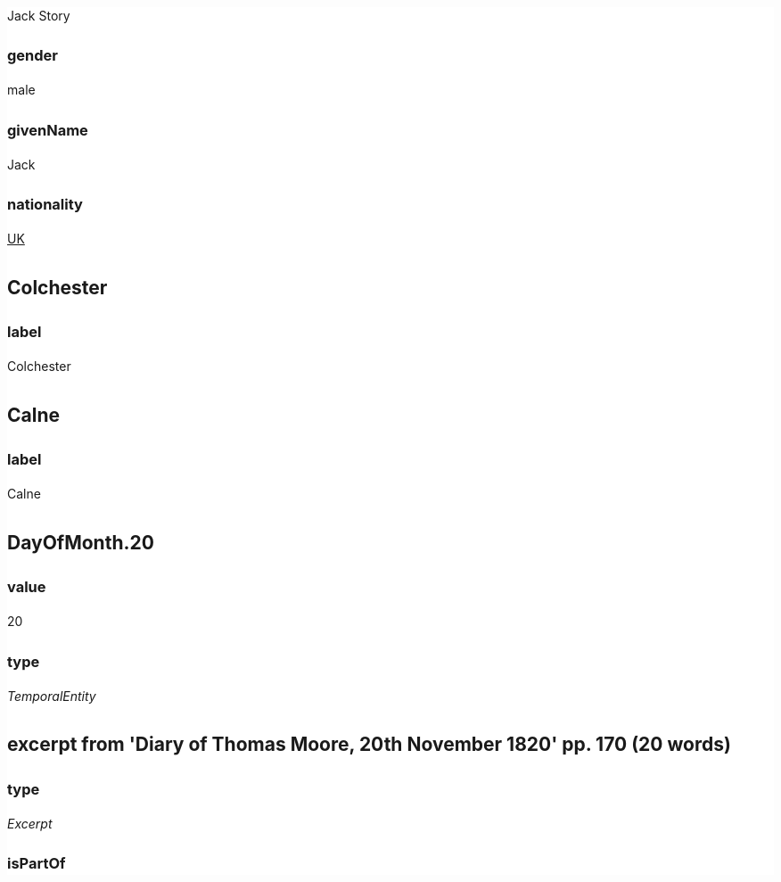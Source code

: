 
Jack Story

### gender


male

### givenName


Jack

### nationality


[UK](#UK)

## Colchester

### label


Colchester

## Calne

### label


Calne

## DayOfMonth.20

### value


20

### type


*TemporalEntity*

## excerpt from 'Diary of Thomas Moore, 20th November 1820' pp. 170 (20 words)

### type


*Excerpt*

### isPartOf
